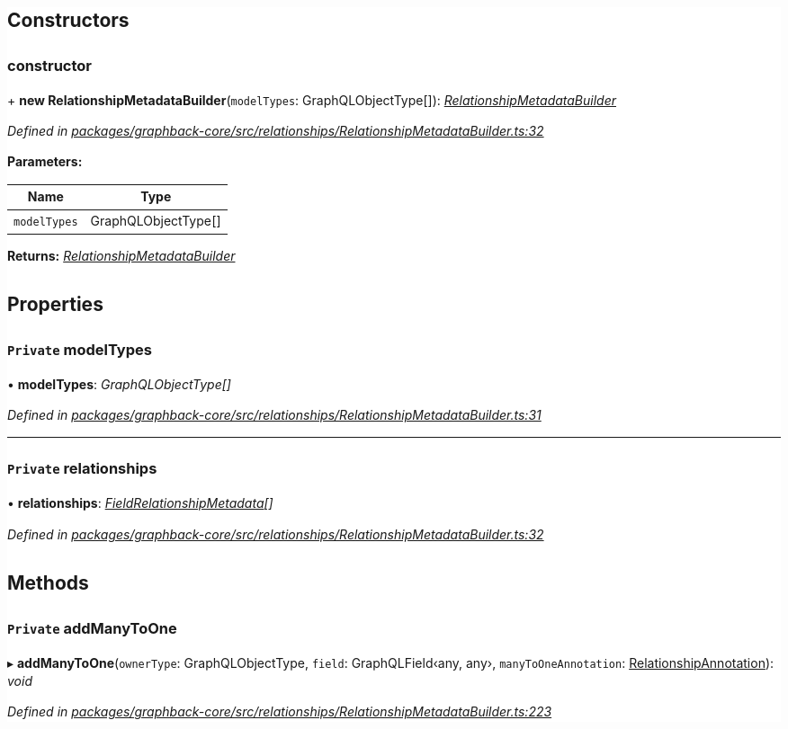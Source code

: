 ## Constructors

###  constructor

\+ **new RelationshipMetadataBuilder**(`modelTypes`: GraphQLObjectType[]): *[RelationshipMetadataBuilder](_relationships_relationshipmetadatabuilder_.relationshipmetadatabuilder.md)*

*Defined in [packages/graphback-core/src/relationships/RelationshipMetadataBuilder.ts:32](https://github.com/aerogear/graphback/blob/63664df15/packages/graphback-core/src/relationships/RelationshipMetadataBuilder.ts#L32)*

**Parameters:**

Name | Type |
------ | ------ |
`modelTypes` | GraphQLObjectType[] |

**Returns:** *[RelationshipMetadataBuilder](_relationships_relationshipmetadatabuilder_.relationshipmetadatabuilder.md)*

## Properties

### `Private` modelTypes

• **modelTypes**: *GraphQLObjectType[]*

*Defined in [packages/graphback-core/src/relationships/RelationshipMetadataBuilder.ts:31](https://github.com/aerogear/graphback/blob/63664df15/packages/graphback-core/src/relationships/RelationshipMetadataBuilder.ts#L31)*

___

### `Private` relationships

• **relationships**: *[FieldRelationshipMetadata](../interfaces/_relationships_relationshipmetadatabuilder_.fieldrelationshipmetadata.md)[]*

*Defined in [packages/graphback-core/src/relationships/RelationshipMetadataBuilder.ts:32](https://github.com/aerogear/graphback/blob/63664df15/packages/graphback-core/src/relationships/RelationshipMetadataBuilder.ts#L32)*

## Methods

### `Private` addManyToOne

▸ **addManyToOne**(`ownerType`: GraphQLObjectType, `field`: GraphQLField‹any, any›, `manyToOneAnnotation`: [RelationshipAnnotation](../interfaces/_relationships_relationshipmetadatabuilder_.relationshipannotation.md)): *void*

*Defined in [packages/graphback-core/src/relationships/RelationshipMetadataBuilder.ts:223](https://github.com/aerogear/graphback/blob/63664df15/packages/graphback-core/src/relationships/RelationshipMetadataBuilder.ts#L223)*
